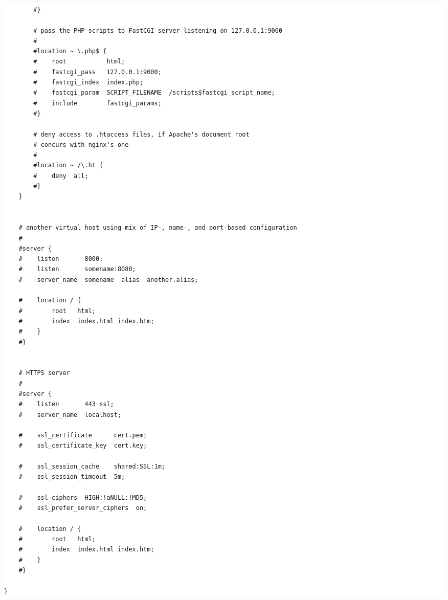 ```nginx
        #}

        # pass the PHP scripts to FastCGI server listening on 127.0.0.1:9000
        #
        #location ~ \.php$ {
        #    root           html;
        #    fastcgi_pass   127.0.0.1:9000;
        #    fastcgi_index  index.php;
        #    fastcgi_param  SCRIPT_FILENAME  /scripts$fastcgi_script_name;
        #    include        fastcgi_params;
        #}

        # deny access to .htaccess files, if Apache's document root
        # concurs with nginx's one
        #
        #location ~ /\.ht {
        #    deny  all;
        #}
    }


    # another virtual host using mix of IP-, name-, and port-based configuration
    #
    #server {
    #    listen       8000;
    #    listen       somename:8080;
    #    server_name  somename  alias  another.alias;

    #    location / {
    #        root   html;
    #        index  index.html index.htm;
    #    }
    #}


    # HTTPS server
    #
    #server {
    #    listen       443 ssl;
    #    server_name  localhost;

    #    ssl_certificate      cert.pem;
    #    ssl_certificate_key  cert.key;

    #    ssl_session_cache    shared:SSL:1m;
    #    ssl_session_timeout  5m;

    #    ssl_ciphers  HIGH:!aNULL:!MD5;
    #    ssl_prefer_server_ciphers  on;

    #    location / {
    #        root   html;
    #        index  index.html index.htm;
    #    }
    #}

}

```
